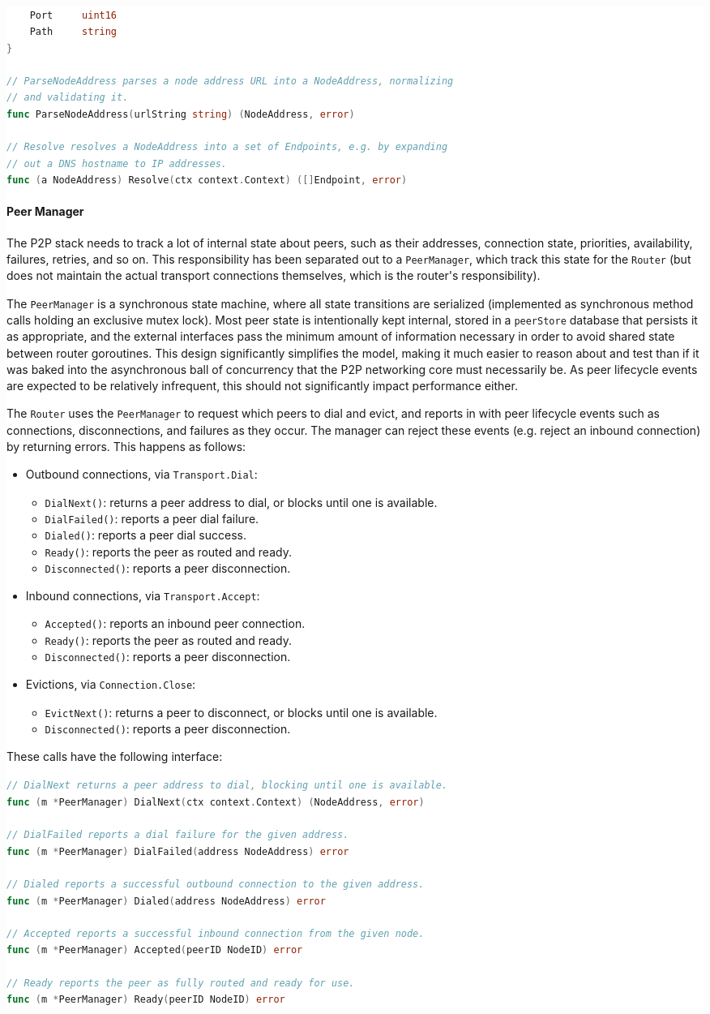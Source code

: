 ```go
    Port     uint16
    Path     string
}

// ParseNodeAddress parses a node address URL into a NodeAddress, normalizing
// and validating it.
func ParseNodeAddress(urlString string) (NodeAddress, error)

// Resolve resolves a NodeAddress into a set of Endpoints, e.g. by expanding
// out a DNS hostname to IP addresses.
func (a NodeAddress) Resolve(ctx context.Context) ([]Endpoint, error)
```

#### Peer Manager

The P2P stack needs to track a lot of internal state about peers, such as their addresses, connection state, priorities, availability, failures, retries, and so on. This responsibility has been separated out to a `PeerManager`, which track this state for the `Router` (but does not maintain the actual transport connections themselves, which is the router's responsibility).

The `PeerManager` is a synchronous state machine, where all state transitions are serialized (implemented as synchronous method calls holding an exclusive mutex lock). Most peer state is intentionally kept internal, stored in a `peerStore` database that persists it as appropriate, and the external interfaces pass the minimum amount of information necessary in order to avoid shared state between router goroutines. This design significantly simplifies the model, making it much easier to reason about and test than if it was baked into the asynchronous ball of concurrency that the P2P networking core must necessarily be. As peer lifecycle events are expected to be relatively infrequent, this should not significantly impact performance either.

The `Router` uses the `PeerManager` to request which peers to dial and evict, and reports in with peer lifecycle events such as connections, disconnections, and failures as they occur. The manager can reject these events (e.g. reject an inbound connection) by returning errors. This happens as follows:

* Outbound connections, via `Transport.Dial`:
    * `DialNext()`: returns a peer address to dial, or blocks until one is available.
    * `DialFailed()`: reports a peer dial failure.
    * `Dialed()`: reports a peer dial success.
    * `Ready()`: reports the peer as routed and ready.
    * `Disconnected()`: reports a peer disconnection.

* Inbound connections, via `Transport.Accept`:
    * `Accepted()`: reports an inbound peer connection.
    * `Ready()`: reports the peer as routed and ready.
    * `Disconnected()`: reports a peer disconnection.

* Evictions, via `Connection.Close`:
    * `EvictNext()`: returns a peer to disconnect, or blocks until one is available.
    * `Disconnected()`: reports a peer disconnection.

These calls have the following interface:

```go
// DialNext returns a peer address to dial, blocking until one is available.
func (m *PeerManager) DialNext(ctx context.Context) (NodeAddress, error)

// DialFailed reports a dial failure for the given address.
func (m *PeerManager) DialFailed(address NodeAddress) error

// Dialed reports a successful outbound connection to the given address.
func (m *PeerManager) Dialed(address NodeAddress) error

// Accepted reports a successful inbound connection from the given node.
func (m *PeerManager) Accepted(peerID NodeID) error

// Ready reports the peer as fully routed and ready for use.
func (m *PeerManager) Ready(peerID NodeID) error
```